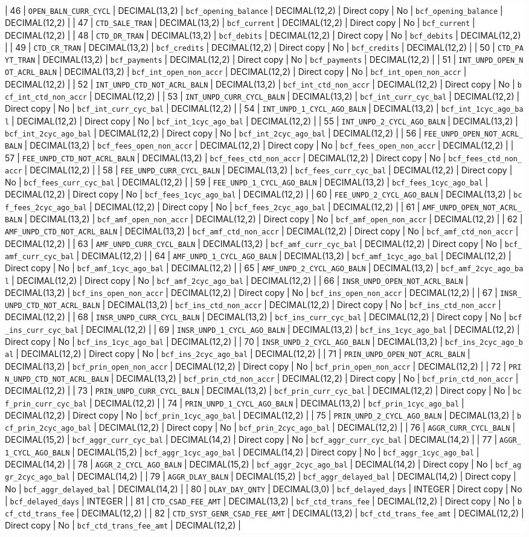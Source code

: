 | 46 | `OPEN_BALN_CURR_CYCL` | DECIMAL(13,2) | `bcf_opening_balance` | DECIMAL(12,2) | Direct copy | No | `bcf_opening_balance` | DECIMAL(12,2) |
| 47 | `CTD_SALE_TRAN` | DECIMAL(13,2) | `bcf_current` | DECIMAL(12,2) | Direct copy | No | `bcf_current` | DECIMAL(12,2) |
| 48 | `CTD_DR_TRAN` | DECIMAL(13,2) | `bcf_debits` | DECIMAL(12,2) | Direct copy | No | `bcf_debits` | DECIMAL(12,2) |
| 49 | `CTD_CR_TRAN` | DECIMAL(13,2) | `bcf_credits` | DECIMAL(12,2) | Direct copy | No | `bcf_credits` | DECIMAL(12,2) |
| 50 | `CTD_PAYT_TRAN` | DECIMAL(13,2) | `bcf_payments` | DECIMAL(12,2) | Direct copy | No | `bcf_payments` | DECIMAL(12,2) |
| 51 | `INT_UNPD_OPEN_NOT_ACRL_BALN` | DECIMAL(13,2) | `bcf_int_open_non_accr` | DECIMAL(12,2) | Direct copy | No | `bcf_int_open_non_accr` | DECIMAL(12,2) |
| 52 | `INT_UNPD_CTD_NOT_ACRL_BALN` | DECIMAL(13,2) | `bcf_int_ctd_non_accr` | DECIMAL(12,2) | Direct copy | No | `bcf_int_ctd_non_accr` | DECIMAL(12,2) |
| 53 | `INT_UNPD_CURR_CYCL_BALN` | DECIMAL(13,2) | `bcf_int_curr_cyc_bal` | DECIMAL(12,2) | Direct copy | No | `bcf_int_curr_cyc_bal` | DECIMAL(12,2) |
| 54 | `INT_UNPD_1_CYCL_AGO_BALN` | DECIMAL(13,2) | `bcf_int_1cyc_ago_bal` | DECIMAL(12,2) | Direct copy | No | `bcf_int_1cyc_ago_bal` | DECIMAL(12,2) |
| 55 | `INT_UNPD_2_CYCL_AGO_BALN` | DECIMAL(13,2) | `bcf_int_2cyc_ago_bal` | DECIMAL(12,2) | Direct copy | No | `bcf_int_2cyc_ago_bal` | DECIMAL(12,2) |
| 56 | `FEE_UNPD_OPEN_NOT_ACRL_BALN` | DECIMAL(13,2) | `bcf_fees_open_non_accr` | DECIMAL(12,2) | Direct copy | No | `bcf_fees_open_non_accr` | DECIMAL(12,2) |
| 57 | `FEE_UNPD_CTD_NOT_ACRL_BALN` | DECIMAL(13,2) | `bcf_fees_ctd_non_accr` | DECIMAL(12,2) | Direct copy | No | `bcf_fees_ctd_non_accr` | DECIMAL(12,2) |
| 58 | `FEE_UNPD_CURR_CYCL_BALN` | DECIMAL(13,2) | `bcf_fees_curr_cyc_bal` | DECIMAL(12,2) | Direct copy | No | `bcf_fees_curr_cyc_bal` | DECIMAL(12,2) |
| 59 | `FEE_UNPD_1_CYCL_AGO_BALN` | DECIMAL(13,2) | `bcf_fees_1cyc_ago_bal` | DECIMAL(12,2) | Direct copy | No | `bcf_fees_1cyc_ago_bal` | DECIMAL(12,2) |
| 60 | `FEE_UNPD_2_CYCL_AGO_BALN` | DECIMAL(13,2) | `bcf_fees_2cyc_ago_bal` | DECIMAL(12,2) | Direct copy | No | `bcf_fees_2cyc_ago_bal` | DECIMAL(12,2) |
| 61 | `AMF_UNPD_OPEN_NOT_ACRL_BALN` | DECIMAL(13,2) | `bcf_amf_open_non_accr` | DECIMAL(12,2) | Direct copy | No | `bcf_amf_open_non_accr` | DECIMAL(12,2) |
| 62 | `AMF_UNPD_CTD_NOT_ACRL_BALN` | DECIMAL(13,2) | `bcf_amf_ctd_non_accr` | DECIMAL(12,2) | Direct copy | No | `bcf_amf_ctd_non_accr` | DECIMAL(12,2) |
| 63 | `AMF_UNPD_CURR_CYCL_BALN` | DECIMAL(13,2) | `bcf_amf_curr_cyc_bal` | DECIMAL(12,2) | Direct copy | No | `bcf_amf_curr_cyc_bal` | DECIMAL(12,2) |
| 64 | `AMF_UNPD_1_CYCL_AGO_BALN` | DECIMAL(13,2) | `bcf_amf_1cyc_ago_bal` | DECIMAL(12,2) | Direct copy | No | `bcf_amf_1cyc_ago_bal` | DECIMAL(12,2) |
| 65 | `AMF_UNPD_2_CYCL_AGO_BALN` | DECIMAL(13,2) | `bcf_amf_2cyc_ago_bal` | DECIMAL(12,2) | Direct copy | No | `bcf_amf_2cyc_ago_bal` | DECIMAL(12,2) |
| 66 | `INSR_UNPD_OPEN_NOT_ACRL_BALN` | DECIMAL(13,2) | `bcf_ins_open_non_accr` | DECIMAL(12,2) | Direct copy | No | `bcf_ins_open_non_accr` | DECIMAL(12,2) |
| 67 | `INSR_UNPD_CTD_NOT_ACRL_BALN` | DECIMAL(13,2) | `bcf_ins_ctd_non_accr` | DECIMAL(12,2) | Direct copy | No | `bcf_ins_ctd_non_accr` | DECIMAL(12,2) |
| 68 | `INSR_UNPD_CURR_CYCL_BALN` | DECIMAL(13,2) | `bcf_ins_curr_cyc_bal` | DECIMAL(12,2) | Direct copy | No | `bcf_ins_curr_cyc_bal` | DECIMAL(12,2) |
| 69 | `INSR_UNPD_1_CYCL_AGO_BALN` | DECIMAL(13,2) | `bcf_ins_1cyc_ago_bal` | DECIMAL(12,2) | Direct copy | No | `bcf_ins_1cyc_ago_bal` | DECIMAL(12,2) |
| 70 | `INSR_UNPD_2_CYCL_AGO_BALN` | DECIMAL(13,2) | `bcf_ins_2cyc_ago_bal` | DECIMAL(12,2) | Direct copy | No | `bcf_ins_2cyc_ago_bal` | DECIMAL(12,2) |
| 71 | `PRIN_UNPD_OPEN_NOT_ACRL_BALN` | DECIMAL(13,2) | `bcf_prin_open_non_accr` | DECIMAL(12,2) | Direct copy | No | `bcf_prin_open_non_accr` | DECIMAL(12,2) |
| 72 | `PRIN_UNPD_CTD_NOT_ACRL_BALN` | DECIMAL(13,2) | `bcf_prin_ctd_non_accr` | DECIMAL(12,2) | Direct copy | No | `bcf_prin_ctd_non_accr` | DECIMAL(12,2) |
| 73 | `PRIN_UNPD_CURR_CYCL_BALN` | DECIMAL(13,2) | `bcf_prin_curr_cyc_bal` | DECIMAL(12,2) | Direct copy | No | `bcf_prin_curr_cyc_bal` | DECIMAL(12,2) |
| 74 | `PRIN_UNPD_1_CYCL_AGO_BALN` | DECIMAL(13,2) | `bcf_prin_1cyc_ago_bal` | DECIMAL(12,2) | Direct copy | No | `bcf_prin_1cyc_ago_bal` | DECIMAL(12,2) |
| 75 | `PRIN_UNPD_2_CYCL_AGO_BALN` | DECIMAL(13,2) | `bcf_prin_2cyc_ago_bal` | DECIMAL(12,2) | Direct copy | No | `bcf_prin_2cyc_ago_bal` | DECIMAL(12,2) |
| 76 | `AGGR_CURR_CYCL_BALN` | DECIMAL(15,2) | `bcf_aggr_curr_cyc_bal` | DECIMAL(14,2) | Direct copy | No | `bcf_aggr_curr_cyc_bal` | DECIMAL(14,2) |
| 77 | `AGGR_1_CYCL_AGO_BALN` | DECIMAL(15,2) | `bcf_aggr_1cyc_ago_bal` | DECIMAL(14,2) | Direct copy | No | `bcf_aggr_1cyc_ago_bal` | DECIMAL(14,2) |
| 78 | `AGGR_2_CYCL_AGO_BALN` | DECIMAL(15,2) | `bcf_aggr_2cyc_ago_bal` | DECIMAL(14,2) | Direct copy | No | `bcf_aggr_2cyc_ago_bal` | DECIMAL(14,2) |
| 79 | `AGGR_DLAY_BALN` | DECIMAL(15,2) | `bcf_aggr_delayed_bal` | DECIMAL(14,2) | Direct copy | No | `bcf_aggr_delayed_bal` | DECIMAL(14,2) |
| 80 | `DLAY_DAY_QNTY` | DECIMAL(3,0) | `bcf_delayed_days` | INTEGER | Direct copy | No | `bcf_delayed_days` | INTEGER |
| 81 | `CTD_CSAD_FEE_AMT` | DECIMAL(13,2) | `bcf_ctd_trans_fee` | DECIMAL(12,2) | Direct copy | No | `bcf_ctd_trans_fee` | DECIMAL(12,2) |
| 82 | `CTD_SYST_GENR_CSAD_FEE_AMT` | DECIMAL(13,2) | `bcf_ctd_trans_fee_amt` | DECIMAL(12,2) | Direct copy | No | `bcf_ctd_trans_fee_amt` | DECIMAL(12,2) |